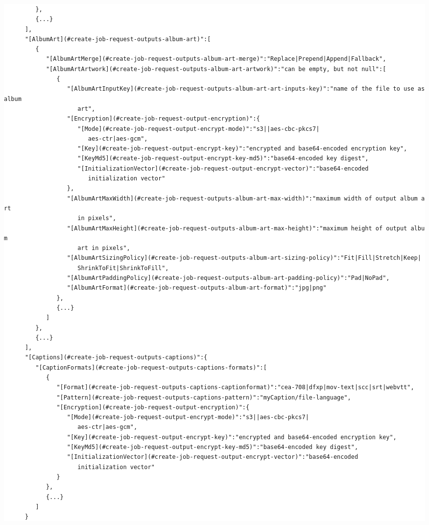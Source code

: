 ```
         },
         {...}
      ],
      "[AlbumArt](#create-job-request-outputs-album-art)":[
         {
            "[AlbumArtMerge](#create-job-request-outputs-album-art-merge)":"Replace|Prepend|Append|Fallback",
            "[AlbumArtArtwork](#create-job-request-outputs-album-art-artwork)":"can be empty, but not null":[
               {
                  "[AlbumArtInputKey](#create-job-request-outputs-album-art-art-inputs-key)":"name of the file to use as album 
                     art",
                  "[Encryption](#create-job-request-output-encryption)":{
                     "[Mode](#create-job-request-output-encrypt-mode)":"s3||aes-cbc-pkcs7|
                        aes-ctr|aes-gcm",
                     "[Key](#create-job-request-output-encrypt-key)":"encrypted and base64-encoded encryption key",
                     "[KeyMd5](#create-job-request-output-encrypt-key-md5)":"base64-encoded key digest",
                     "[InitializationVector](#create-job-request-output-encrypt-vector)":"base64-encoded
                        initialization vector"
                  },
                  "[AlbumArtMaxWidth](#create-job-request-outputs-album-art-max-width)":"maximum width of output album art
                     in pixels",
                  "[AlbumArtMaxHeight](#create-job-request-outputs-album-art-max-height)":"maximum height of output album
                     art in pixels",
                  "[AlbumArtSizingPolicy](#create-job-request-outputs-album-art-sizing-policy)":"Fit|Fill|Stretch|Keep|
                     ShrinkToFit|ShrinkToFill",
                  "[AlbumArtPaddingPolicy](#create-job-request-outputs-album-art-padding-policy)":"Pad|NoPad",
                  "[AlbumArtFormat](#create-job-request-outputs-album-art-format)":"jpg|png"
               },
               {...}
            ]
         },
         {...}
      ],
      "[Captions](#create-job-request-outputs-captions)":{
         "[CaptionFormats](#create-job-request-outputs-captions-formats)":[
            {
               "[Format](#create-job-request-outputs-captions-captionformat)":"cea-708|dfxp|mov-text|scc|srt|webvtt",
               "[Pattern](#create-job-request-outputs-captions-pattern)":"myCaption/file-language",
               "[Encryption](#create-job-request-output-encryption)":{
                  "[Mode](#create-job-request-output-encrypt-mode)":"s3||aes-cbc-pkcs7|
                     aes-ctr|aes-gcm",
                  "[Key](#create-job-request-output-encrypt-key)":"encrypted and base64-encoded encryption key",
                  "[KeyMd5](#create-job-request-output-encrypt-key-md5)":"base64-encoded key digest",
                  "[InitializationVector](#create-job-request-output-encrypt-vector)":"base64-encoded 
                     initialization vector"
               }
            },
            {...}
         ]
      }
```